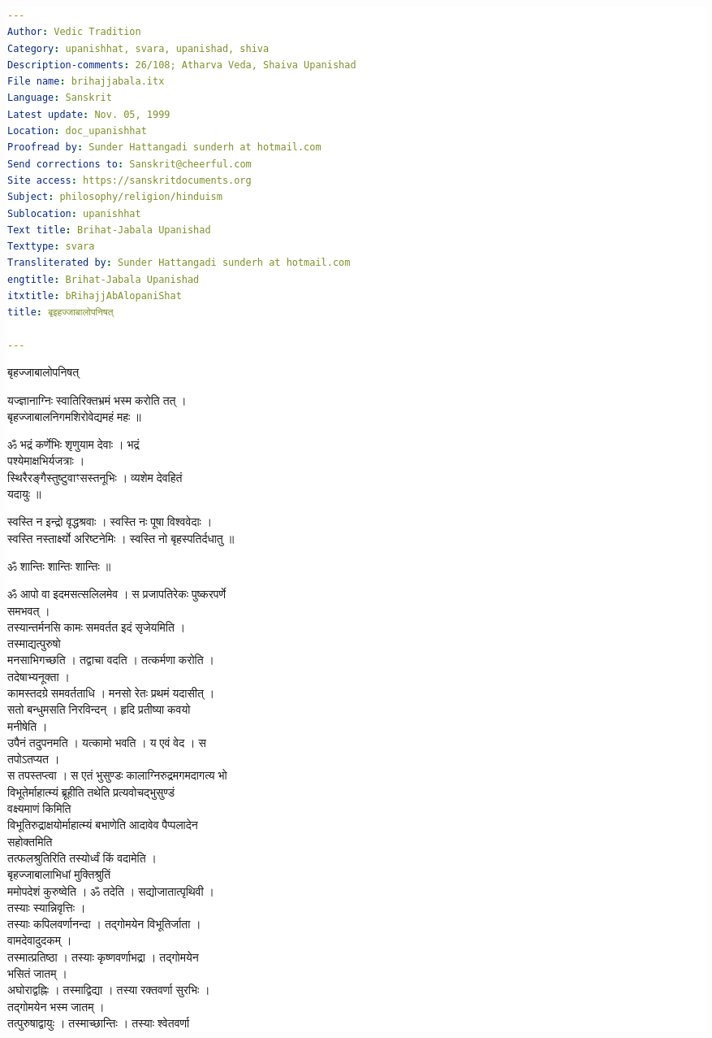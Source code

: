 ```yaml
---
Author: Vedic Tradition
Category: upanishhat, svara, upanishad, shiva
Description-comments: 26/108; Atharva Veda, Shaiva Upanishad
File name: brihajjabala.itx
Language: Sanskrit
Latest update: Nov. 05, 1999
Location: doc_upanishhat
Proofread by: Sunder Hattangadi sunderh at hotmail.com
Send corrections to: Sanskrit@cheerful.com
Site access: https://sanskritdocuments.org
Subject: philosophy/religion/hinduism
Sublocation: upanishhat
Text title: Brihat-Jabala Upanishad
Texttype: svara
Transliterated by: Sunder Hattangadi sunderh at hotmail.com
engtitle: Brihat-Jabala Upanishad
itxtitle: bRihajjAbAlopaniShat
title: बृइहज्जाबालोपनिषत्

---
```

  
 बृहज्जाबालोपनिषत्   
  
यज्ज्ञानाग्निः स्वातिरिक्तभ्रमं भस्म करोति तत् ।  
बृहज्जाबालनिगमशिरोवेद्यमहं महः ॥  
  
ॐ भद्रं कर्णेभिः शृणुयाम देवाः । भद्रं  
पश्येमाक्षभिर्यजत्राः ।  
स्थिरैरङ्गैस्तुष्टुवाꣳसस्तनूभिः । व्यशेम देवहितं  
यदायुः ॥  
  
स्वस्ति न इन्द्रो वृद्धश्रवाः । स्वस्ति नः पूषा विश्ववेदाः ।  
स्वस्ति नस्तार्क्ष्यो अरिष्टनेमिः । स्वस्ति नो बृहस्पतिर्दधातु ॥  
  
ॐ   शान्तिः   शान्तिः   शान्तिः ॥  
  
ॐ आपो वा इदमसत्सलिलमेव । स प्रजापतिरेकः पुष्करपर्णे  
समभवत् ।  
तस्यान्तर्मनसि कामः समवर्तत इदं सृजेयमिति ।  
तस्माद्यत्पुरुषो  
मनसाभिगच्छति । तद्वाचा वदति । तत्कर्मणा करोति ।  
तदेषाभ्यनूक्ता ।  
कामस्तदग्रे समवर्तताधि । मनसो रेतः प्रथमं यदासीत् ।  
सतो बन्धुमसति निरविन्दन् । हृदि प्रतीष्या कवयो  
मनीषेति ।  
उपैनं तदुपनमति । यत्कामो भवति । य एवं वेद । स  
तपोऽतप्यत ।  
स तपस्तप्त्वा । स एतं भुसुण्डः कालाग्निरुद्रमगमदागत्य भो  
विभूतेर्माहात्म्यं ब्रूहीति तथेति प्रत्यवोचद्भुसुण्डं  
वक्ष्यमाणं किमिति  
विभूतिरुद्राक्षयोर्माहात्म्यं बभाणेति आदावेव पैप्पलादेन  
सहोक्तमिति  
तत्फलश्रुतिरिति तस्योर्ध्वं किं वदामेति ।  
बृहज्जाबालाभिधां मुक्तिश्रुतिं  
ममोपदेशं कुरुष्वेति । ॐ तदेति । सद्योजातात्पृथिवी ।  
तस्याः स्यान्निवृत्तिः ।  
तस्याः कपिलवर्णानन्दा । तद्गोमयेन विभूतिर्जाता ।  
वामदेवादुदकम् ।  
तस्मात्प्रतिष्ठा । तस्याः कृष्णवर्णाभद्रा । तद्गोमयेन  
भसितं जातम् ।  
अघोराद्वह्निः । तस्माद्विद्या । तस्या रक्तवर्णा सुरभिः ।  
तद्गोमयेन भस्म जातम् ।  
तत्पुरुषाद्वायुः । तस्माच्छान्तिः । तस्याः श्वेतवर्णा  